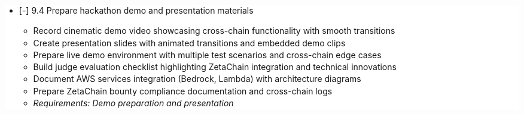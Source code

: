   - [-] 9.4 Prepare hackathon demo and presentation materials



    - Record cinematic demo video showcasing cross-chain functionality with smooth transitions
    - Create presentation slides with animated transitions and embedded demo clips
    - Prepare live demo environment with multiple test scenarios and cross-chain edge cases
    - Build judge evaluation checklist highlighting ZetaChain integration and technical innovations
    - Document AWS services integration (Bedrock, Lambda) with architecture diagrams
    - Prepare ZetaChain bounty compliance documentation and cross-chain logs
    - _Requirements: Demo preparation and presentation_